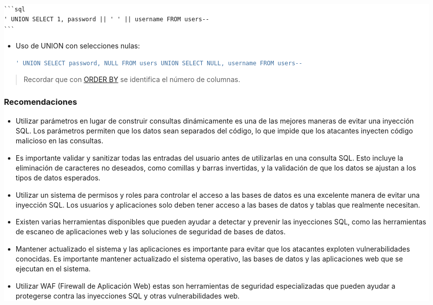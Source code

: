     ```sql
    ' UNION SELECT 1, password || ' ' || username FROM users--
    ```
* Uso de UNION con selecciones nulas:
    ```sql
    ' UNION SELECT password, NULL FROM users UNION SELECT NULL, username FROM users--
    ```


> Recordar que con [ORDER BY](https://nptg24.github.io/sql-inject/#identificar-n%C3%BAmero-de-columnas) se identifica el número de columnas.
    
### Recomendaciones

* Utilizar parámetros en lugar de construir consultas dinámicamente es una de las mejores maneras de evitar una inyección SQL. Los parámetros permiten que los datos sean separados del código, lo que impide que los atacantes inyecten código malicioso en las consultas.

* Es importante validar y sanitizar todas las entradas del usuario antes de utilizarlas en una consulta SQL. Esto incluye la eliminación de caracteres no deseados, como comillas y barras invertidas, y la validación de que los datos se ajustan a los tipos de datos esperados.

* Utilizar un sistema de permisos y roles para controlar el acceso a las bases de datos es una excelente manera de evitar una inyección SQL. Los usuarios y aplicaciones solo deben tener acceso a las bases de datos y tablas que realmente necesitan.

* Existen varias herramientas disponibles que pueden ayudar a detectar y prevenir las inyecciones SQL, como las herramientas de escaneo de aplicaciones web y las soluciones de seguridad de bases de datos.

* Mantener actualizado el sistema y las aplicaciones es importante para evitar que los atacantes exploten vulnerabilidades conocidas. Es importante mantener actualizado el sistema operativo, las bases de datos y las aplicaciones web que se ejecutan en el sistema.

* Utilizar WAF (Firewall de Aplicación Web) estas son herramientas de seguridad especializadas que pueden ayudar a protegerse contra las inyecciones SQL y otras vulnerabilidades web.
